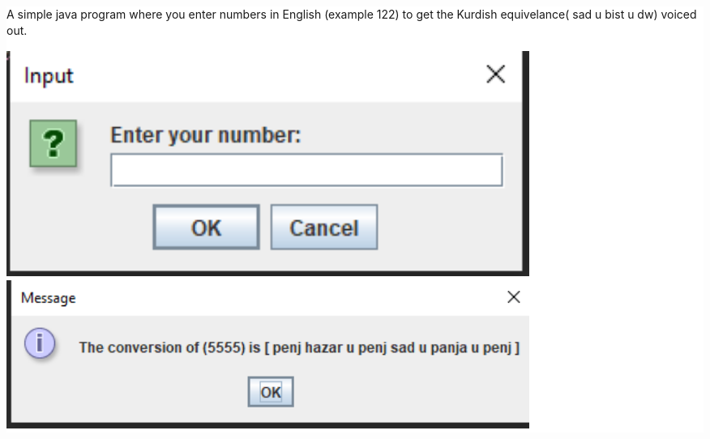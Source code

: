 A simple java program where you enter numbers in English (example 122) to get the Kurdish equivelance( sad u bist u dw) voiced out. 




<img src="ScreenShots/num1.png" width="75%">
<img src="ScreenShots/num2.png" width="75%">
